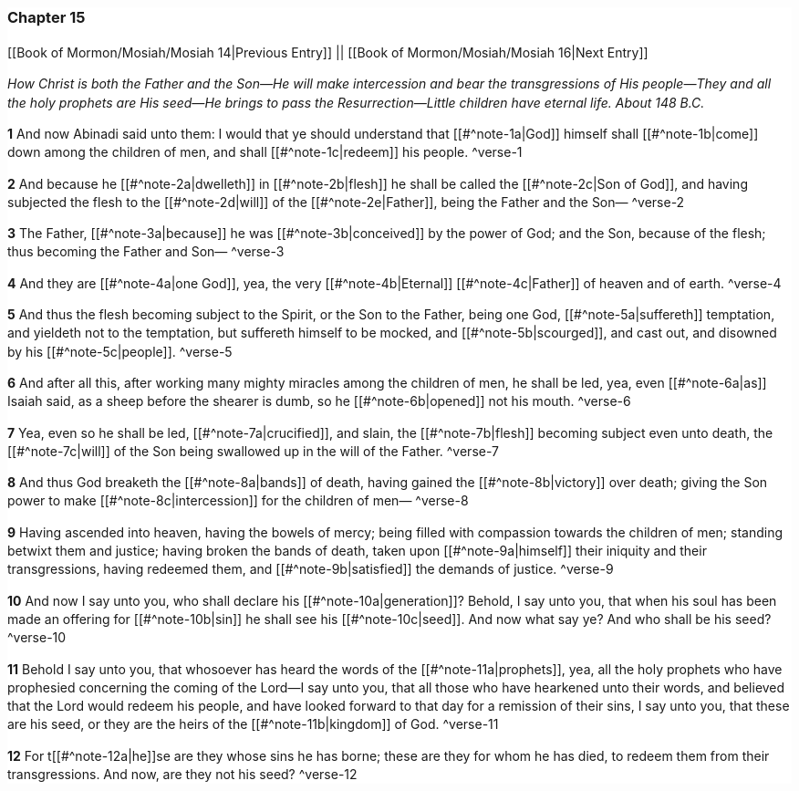 ### Chapter 15

[[Book of Mormon/Mosiah/Mosiah 14|Previous Entry]]  ||  [[Book of Mormon/Mosiah/Mosiah 16|Next Entry]]

*How Christ is both the Father and the Son—He will make intercession and bear the transgressions of His people—They and all the holy prophets are His seed—He brings to pass the Resurrection—Little children have eternal life. About 148 B.C.*

**1**  And now Abinadi said unto them: I would that ye should understand that [[#^note-1a|God]] himself shall [[#^note-1b|come]] down among the children of men, and shall [[#^note-1c|redeem]] his people. ^verse-1

**2**  And because he [[#^note-2a|dwelleth]] in [[#^note-2b|flesh]] he shall be called the [[#^note-2c|Son of God]], and having subjected the flesh to the [[#^note-2d|will]] of the [[#^note-2e|Father]], being the Father and the Son— ^verse-2

**3**  The Father, [[#^note-3a|because]] he was [[#^note-3b|conceived]] by the power of God; and the Son, because of the flesh; thus becoming the Father and Son— ^verse-3

**4**  And they are [[#^note-4a|one God]], yea, the very [[#^note-4b|Eternal]] [[#^note-4c|Father]] of heaven and of earth. ^verse-4

**5**  And thus the flesh becoming subject to the Spirit, or the Son to the Father, being one God, [[#^note-5a|suffereth]] temptation, and yieldeth not to the temptation, but suffereth himself to be mocked, and [[#^note-5b|scourged]], and cast out, and disowned by his [[#^note-5c|people]]. ^verse-5

**6**  And after all this, after working many mighty miracles among the children of men, he shall be led, yea, even [[#^note-6a|as]] Isaiah said, as a sheep before the shearer is dumb, so he [[#^note-6b|opened]] not his mouth. ^verse-6

**7**    Yea, even so he shall be led, [[#^note-7a|crucified]], and slain, the [[#^note-7b|flesh]] becoming subject even unto death, the [[#^note-7c|will]] of the Son being swallowed up in the will of the Father. ^verse-7

**8**  And thus God breaketh the [[#^note-8a|bands]] of death, having gained the [[#^note-8b|victory]] over death; giving the Son power to make [[#^note-8c|intercession]] for the children of men— ^verse-8

**9**  Having ascended into heaven, having the bowels of mercy; being filled with compassion towards the children of men; standing betwixt them and justice; having broken the bands of death, taken upon [[#^note-9a|himself]] their iniquity and their transgressions, having redeemed them, and [[#^note-9b|satisfied]] the demands of justice. ^verse-9

**10**  And now I say unto you, who shall declare his [[#^note-10a|generation]]? Behold, I say unto you, that when his soul has been made an offering for [[#^note-10b|sin]] he shall see his [[#^note-10c|seed]]. And now what say ye? And who shall be his seed? ^verse-10

**11**  Behold I say unto you, that whosoever has heard the words of the [[#^note-11a|prophets]], yea, all the holy prophets who have prophesied concerning the coming of the Lord—I say unto you, that all those who have hearkened unto their words, and believed that the Lord would redeem his people, and have looked forward to that day for a remission of their sins, I say unto you, that these are his seed, or they are the heirs of the [[#^note-11b|kingdom]] of God. ^verse-11

**12**  For t[[#^note-12a|he]]se are they whose sins he has borne; these are they for whom he has died, to redeem them from their transgressions. And now, are they not his seed? ^verse-12
